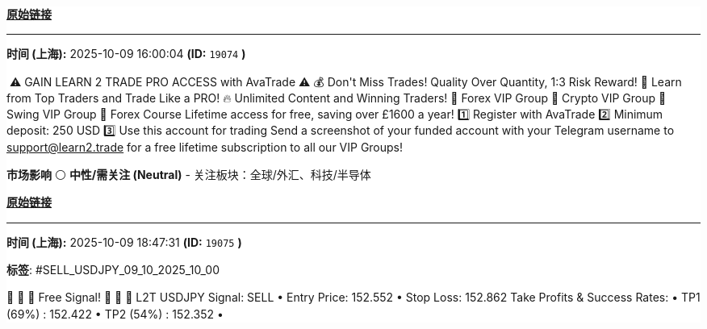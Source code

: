 **[原始链接](https://t.me/learn2tradenews/19073)**

---
**时间 (上海):** 2025-10-09 16:00:04 **(ID:** `19074` **)**

​​
⚠️
GAIN LEARN 2 TRADE PRO ACCESS with AvaTrade
⚠️
💰
Don't Miss Trades! Quality Over Quantity, 1:3 Risk Reward!
🧠
Learn from Top Traders and Trade Like a PRO!
🔥
Unlimited Content and Winning Traders!
💎
Forex VIP Group
💎
Crypto VIP Group
💎
Swing VIP Group
💎
Forex Course
Lifetime access for free, saving over £1600 a year!
1️⃣
Register with AvaTrade
2️⃣
Minimum deposit: 250 USD
3️⃣
Use this account for trading
Send a screenshot of your funded account with your Telegram username to support@learn2.trade for a free lifetime subscription to all our VIP Groups!

**市场影响** ⚪ **中性/需关注 (Neutral)** - 关注板块：全球/外汇、科技/半导体

**[原始链接](https://t.me/learn2tradenews/19074)**

---
**时间 (上海):** 2025-10-09 18:47:31 **(ID:** `19075` **)**

**标签**: #SELL_USDJPY_09_10_2025_10_00

🐼
🐼
🐼
Free Signal!
🐼
🐼
🐼
L2T USDJPY Signal: SELL
•
Entry Price:
152.552
•
Stop Loss:
152.862
Take Profits & Success Rates:
•
TP1
(69%)
: 152.422
•
TP2
(54%)
: 152.352
•